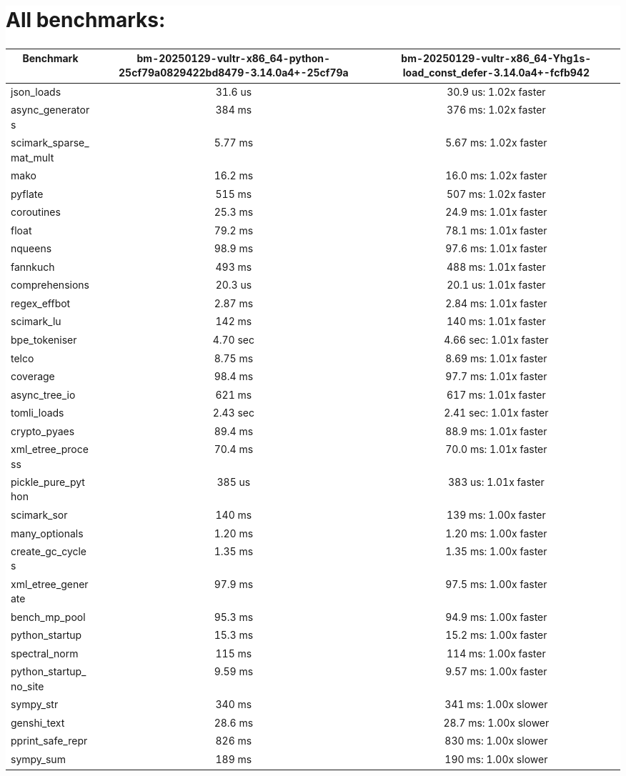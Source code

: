 All benchmarks:
===============

| Benchmark                  | bm-20250129-vultr-x86_64-python-25cf79a0829422bd8479-3.14.0a4+-25cf79a | bm-20250129-vultr-x86_64-Yhg1s-load_const_defer-3.14.0a4+-fcfb942 |
|----------------------------|:----------------------------------------------------------------------:|:-----------------------------------------------------------------:|
| json_loads                 | 31.6 us                                                                | 30.9 us: 1.02x faster                                             |
| async_generators           | 384 ms                                                                 | 376 ms: 1.02x faster                                              |
| scimark_sparse_mat_mult    | 5.77 ms                                                                | 5.67 ms: 1.02x faster                                             |
| mako                       | 16.2 ms                                                                | 16.0 ms: 1.02x faster                                             |
| pyflate                    | 515 ms                                                                 | 507 ms: 1.02x faster                                              |
| coroutines                 | 25.3 ms                                                                | 24.9 ms: 1.01x faster                                             |
| float                      | 79.2 ms                                                                | 78.1 ms: 1.01x faster                                             |
| nqueens                    | 98.9 ms                                                                | 97.6 ms: 1.01x faster                                             |
| fannkuch                   | 493 ms                                                                 | 488 ms: 1.01x faster                                              |
| comprehensions             | 20.3 us                                                                | 20.1 us: 1.01x faster                                             |
| regex_effbot               | 2.87 ms                                                                | 2.84 ms: 1.01x faster                                             |
| scimark_lu                 | 142 ms                                                                 | 140 ms: 1.01x faster                                              |
| bpe_tokeniser              | 4.70 sec                                                               | 4.66 sec: 1.01x faster                                            |
| telco                      | 8.75 ms                                                                | 8.69 ms: 1.01x faster                                             |
| coverage                   | 98.4 ms                                                                | 97.7 ms: 1.01x faster                                             |
| async_tree_io              | 621 ms                                                                 | 617 ms: 1.01x faster                                              |
| tomli_loads                | 2.43 sec                                                               | 2.41 sec: 1.01x faster                                            |
| crypto_pyaes               | 89.4 ms                                                                | 88.9 ms: 1.01x faster                                             |
| xml_etree_process          | 70.4 ms                                                                | 70.0 ms: 1.01x faster                                             |
| pickle_pure_python         | 385 us                                                                 | 383 us: 1.01x faster                                              |
| scimark_sor                | 140 ms                                                                 | 139 ms: 1.00x faster                                              |
| many_optionals             | 1.20 ms                                                                | 1.20 ms: 1.00x faster                                             |
| create_gc_cycles           | 1.35 ms                                                                | 1.35 ms: 1.00x faster                                             |
| xml_etree_generate         | 97.9 ms                                                                | 97.5 ms: 1.00x faster                                             |
| bench_mp_pool              | 95.3 ms                                                                | 94.9 ms: 1.00x faster                                             |
| python_startup             | 15.3 ms                                                                | 15.2 ms: 1.00x faster                                             |
| spectral_norm              | 115 ms                                                                 | 114 ms: 1.00x faster                                              |
| python_startup_no_site     | 9.59 ms                                                                | 9.57 ms: 1.00x faster                                             |
| sympy_str                  | 340 ms                                                                 | 341 ms: 1.00x slower                                              |
| genshi_text                | 28.6 ms                                                                | 28.7 ms: 1.00x slower                                             |
| pprint_safe_repr           | 826 ms                                                                 | 830 ms: 1.00x slower                                              |
| sympy_sum                  | 189 ms                                                                 | 190 ms: 1.00x slower                                              |